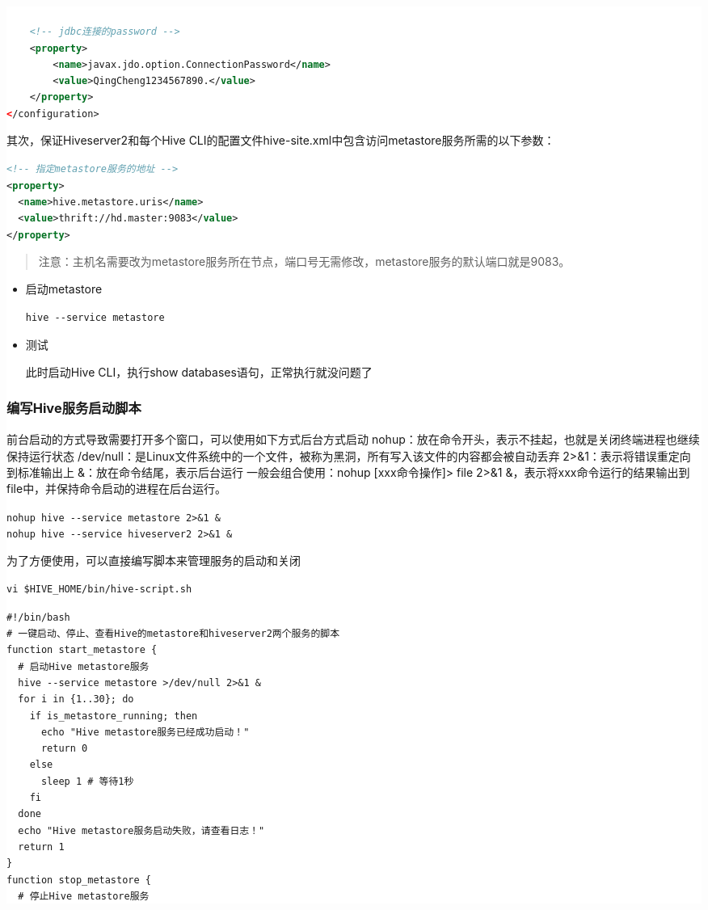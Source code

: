   ```xml
  
      <!-- jdbc连接的password -->
      <property>
          <name>javax.jdo.option.ConnectionPassword</name>
          <value>QingCheng1234567890.</value>
      </property>
  </configuration>
  ```

  其次，保证Hiveserver2和每个Hive CLI的配置文件hive-site.xml中包含访问metastore服务所需的以下参数：

  ```xml
  <!-- 指定metastore服务的地址 -->
  <property>
  	<name>hive.metastore.uris</name>
  	<value>thrift://hd.master:9083</value>
  </property>
  ```

  > 注意：主机名需要改为metastore服务所在节点，端口号无需修改，metastore服务的默认端口就是9083。

- 启动metastore

  ```shell
  hive --service metastore
  ```

- 测试

  此时启动Hive CLI，执行show databases语句，正常执行就没问题了

### 编写Hive服务启动脚本

前台启动的方式导致需要打开多个窗口，可以使用如下方式后台方式启动
nohup：放在命令开头，表示不挂起，也就是关闭终端进程也继续保持运行状态
/dev/null：是Linux文件系统中的一个文件，被称为黑洞，所有写入该文件的内容都会被自动丢弃
2>&1：表示将错误重定向到标准输出上
&：放在命令结尾，表示后台运行
一般会组合使用：nohup [xxx命令操作]> file 2>&1 &，表示将xxx命令运行的结果输出到file中，并保持命令启动的进程在后台运行。

```shell
nohup hive --service metastore 2>&1 &
nohup hive --service hiveserver2 2>&1 &
```

为了方便使用，可以直接编写脚本来管理服务的启动和关闭

```
vi $HIVE_HOME/bin/hive-script.sh
```

```shell
#!/bin/bash
# 一键启动、停止、查看Hive的metastore和hiveserver2两个服务的脚本
function start_metastore {
  # 启动Hive metastore服务
  hive --service metastore >/dev/null 2>&1 &
  for i in {1..30}; do
    if is_metastore_running; then
      echo "Hive metastore服务已经成功启动！"
      return 0
    else
      sleep 1 # 等待1秒
    fi
  done
  echo "Hive metastore服务启动失败，请查看日志！"
  return 1
}
function stop_metastore {
  # 停止Hive metastore服务
```